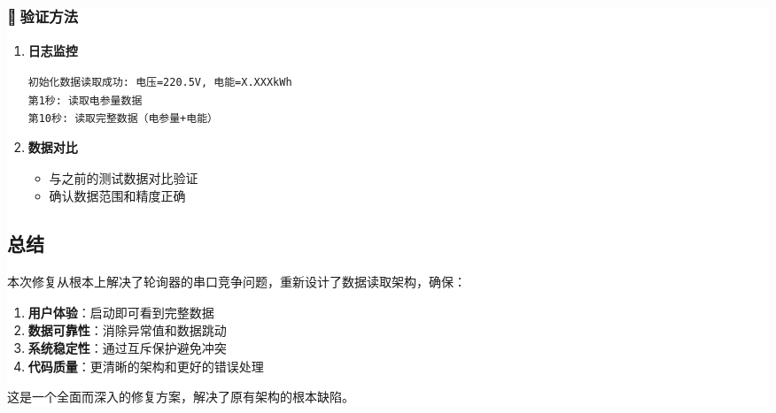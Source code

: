 ### 🧪 验证方法

1. **日志监控**
   ```
   初始化数据读取成功: 电压=220.5V, 电能=X.XXXkWh
   第1秒: 读取电参量数据
   第10秒: 读取完整数据（电参量+电能）
   ```

2. **数据对比**
   - 与之前的测试数据对比验证
   - 确认数据范围和精度正确

## 总结

本次修复从根本上解决了轮询器的串口竞争问题，重新设计了数据读取架构，确保：

1. **用户体验**：启动即可看到完整数据
2. **数据可靠性**：消除异常值和数据跳动
3. **系统稳定性**：通过互斥保护避免冲突
4. **代码质量**：更清晰的架构和更好的错误处理

这是一个全面而深入的修复方案，解决了原有架构的根本缺陷。